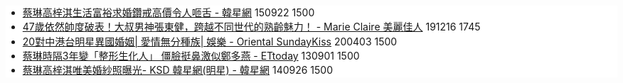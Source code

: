 - [蔡琳高梓淇生活富裕求婚鑽戒高價令人咂舌 - 韓星網](https://www.koreastardaily.com/tc/news/68596 "蔡琳高梓淇生活富裕求婚鑽戒高價令人咂舌 - 韓星網") 150922 1500
- [47歲依然帥度破表！大叔男神張東健，跨越不同世代的熟齡魅力！ - Marie Claire 美麗佳人](https://www.marieclaire.com.tw/entertainment/news/42945 "47歲依然帥度破表！大叔男神張東健，跨越不同世代的熟齡魅力！ - Marie Claire 美麗佳人") 191216 1745
- [20對中港台明星異國婚姻| 愛情無分種族| 娛樂 - Oriental SundayKiss](https://www.sundaykiss.com/433663/%E5%A8%9B%E6%A8%82/%E5%A9%9A%E5%A7%BB-%E6%84%9B%E6%83%85-%E7%A8%AE%E6%97%8F-%E4%B8%AD%E6%B8%AF%E5%8F%B0-%E6%98%8E%E6%98%9F/ "20對中港台明星異國婚姻| 愛情無分種族| 娛樂 - Oriental SundayKiss") 200403 1500
- [蔡琳時隔3年變「整形生化人」 僵臉挺鼻激似鄭多燕 - ETtoday](https://star.ettoday.net/news/264680 "蔡琳時隔3年變「整形生化人」 僵臉挺鼻激似鄭多燕 - ETtoday") 130901 1500
- [蔡琳高梓淇唯美婚紗照曝光- KSD 韓星網(明星) - 韓星網](https://www.koreastardaily.com/tc/news/48396 "蔡琳高梓淇唯美婚紗照曝光- KSD 韓星網(明星) - 韓星網") 140926 1500


